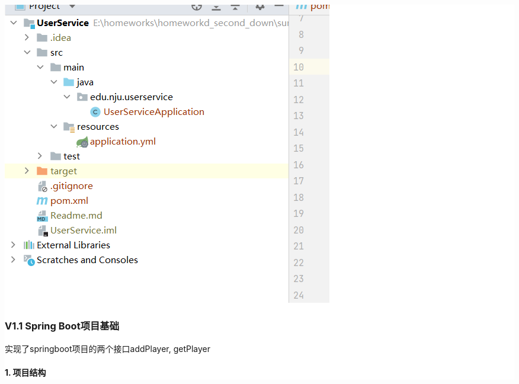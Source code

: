 ![v1-0-1](resourece/pictures/projectPicture/version1/v1-0-1.png)

### V1.1 Spring Boot项目基础

实现了springboot项目的两个接口addPlayer, getPlayer

#### 1. 项目结构
